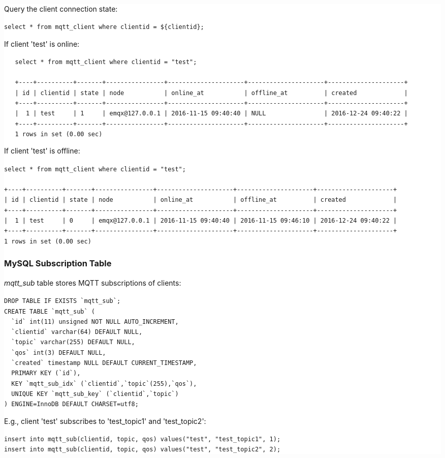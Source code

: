 Query the client connection state:

    select * from mqtt_client where clientid = ${clientid};

If client 'test' is online:

       select * from mqtt_client where clientid = "test";

       +----+----------+-------+----------------+---------------------+---------------------+---------------------+
       | id | clientid | state | node           | online_at           | offline_at          | created             |
       +----+----------+-------+----------------+---------------------+---------------------+---------------------+
       |  1 | test     | 1     | emqx@127.0.0.1 | 2016-11-15 09:40:40 | NULL                | 2016-12-24 09:40:22 |
       +----+----------+-------+----------------+---------------------+---------------------+---------------------+
       1 rows in set (0.00 sec)

If client 'test' is offline:

    select * from mqtt_client where clientid = "test";

    +----+----------+-------+----------------+---------------------+---------------------+---------------------+
    | id | clientid | state | node           | online_at           | offline_at          | created             |
    +----+----------+-------+----------------+---------------------+---------------------+---------------------+
    |  1 | test     | 0     | emqx@127.0.0.1 | 2016-11-15 09:40:40 | 2016-11-15 09:46:10 | 2016-12-24 09:40:22 |
    +----+----------+-------+----------------+---------------------+---------------------+---------------------+
    1 rows in set (0.00 sec)

### MySQL Subscription Table

_mqtt_sub_ table stores MQTT subscriptions of clients:

    DROP TABLE IF EXISTS `mqtt_sub`;
    CREATE TABLE `mqtt_sub` (
      `id` int(11) unsigned NOT NULL AUTO_INCREMENT,
      `clientid` varchar(64) DEFAULT NULL,
      `topic` varchar(255) DEFAULT NULL,
      `qos` int(3) DEFAULT NULL,
      `created` timestamp NULL DEFAULT CURRENT_TIMESTAMP,
      PRIMARY KEY (`id`),
      KEY `mqtt_sub_idx` (`clientid`,`topic`(255),`qos`),
      UNIQUE KEY `mqtt_sub_key` (`clientid`,`topic`)
    ) ENGINE=InnoDB DEFAULT CHARSET=utf8;

E.g., client 'test' subscribes to 'test_topic1' and 'test_topic2':

    insert into mqtt_sub(clientid, topic, qos) values("test", "test_topic1", 1);
    insert into mqtt_sub(clientid, topic, qos) values("test", "test_topic2", 2);
